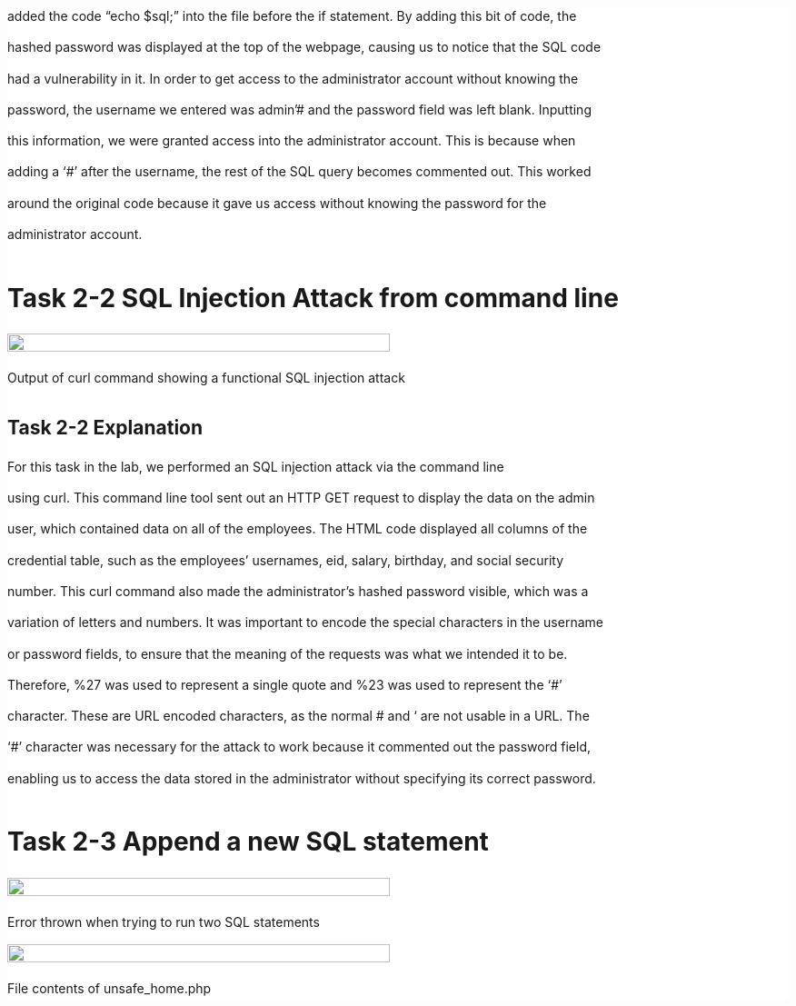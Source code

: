 added the code “echo $sql;” into the file before the if statement. By adding this bit of code, the

hashed password was displayed at the top of the webpage, causing us to notice that the SQL code

had a vulnerability in it. In order to get access to the administrator account without knowing the

password, the username we entered was admin’# and the password field was left blank. Inputting

this information, we were granted access into the administrator account. This is because when

adding a ‘#’ after the username, the rest of the SQL query becomes commented out. This worked

around the original code because it gave us access without knowing the password for the

administrator account.


# Task 2-2 SQL Injection Attack from command line

<img src= "https://user-images.githubusercontent.com/77298953/210661110-482189b8-cbc1-4f1e-8982-4e87aaf427e0.PNG" width=70% height=70%>

Output of curl command showing a functional SQL injection attack


## Task 2-2 Explanation 
For this task in the lab, we performed an SQL injection attack via the command line

using curl. This command line tool sent out an HTTP GET request to display the data on the admin

user, which contained data on all of the employees. The HTML code displayed all columns of the

credential table, such as the employees’ usernames, eid, salary, birthday, and social security

number. This curl command also made the administrator’s hashed password visible, which was a

variation of letters and numbers. It was important to encode the special characters in the username

or password fields, to ensure that the meaning of the requests was what we intended it to be.

Therefore, %27 was used to represent a single quote and %23 was used to represent the ‘#’

character. These are URL encoded characters, as the normal # and ‘ are not usable in a URL. The

‘#’ character was necessary for the attack to work because it commented out the password field,

enabling us to access the data stored in the administrator without specifying its correct password.



# Task 2-3 Append a new SQL statement

<img src= "https://user-images.githubusercontent.com/77298953/210661273-8eafe2ea-4e13-42cc-96e3-72d526a811fc.PNG" width=70% height=70%>

Error thrown when trying to run two SQL statements

<img src= "https://user-images.githubusercontent.com/77298953/210661336-03ea56b4-00ad-4661-b6c8-343054af705b.PNG" width=70% height=70%>

File contents of unsafe\_home.php
